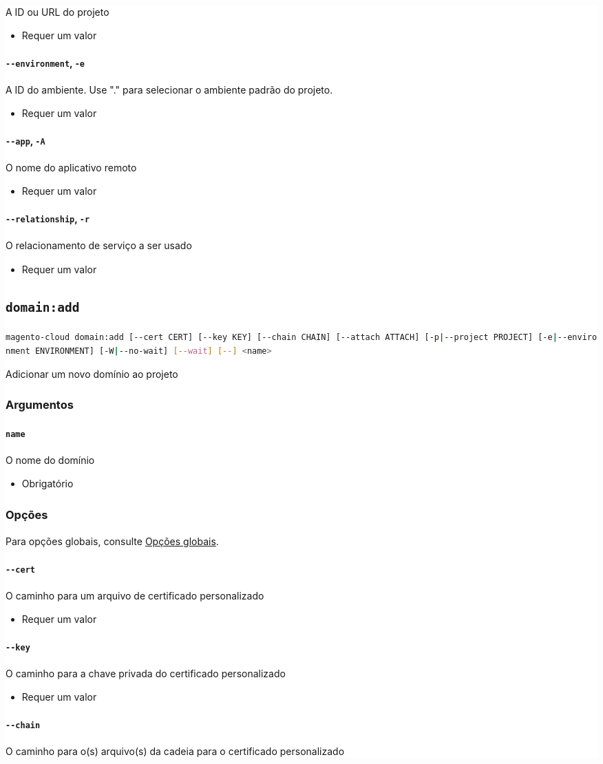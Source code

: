 A ID ou URL do projeto

- Requer um valor

#### `--environment`, `-e`

A ID do ambiente. Use &quot;.&quot; para selecionar o ambiente padrão do projeto.

- Requer um valor

#### `--app`, `-A`

O nome do aplicativo remoto

- Requer um valor

#### `--relationship`, `-r`

O relacionamento de serviço a ser usado

- Requer um valor


## `domain:add`

```bash
magento-cloud domain:add [--cert CERT] [--key KEY] [--chain CHAIN] [--attach ATTACH] [-p|--project PROJECT] [-e|--environment ENVIRONMENT] [-W|--no-wait] [--wait] [--] <name>
```

Adicionar um novo domínio ao projeto

### Argumentos

#### `name`

O nome do domínio

- Obrigatório

### Opções

Para opções globais, consulte [Opções globais](#global-options).

#### `--cert`

O caminho para um arquivo de certificado personalizado

- Requer um valor

#### `--key`

O caminho para a chave privada do certificado personalizado

- Requer um valor

#### `--chain`

O caminho para o(s) arquivo(s) da cadeia para o certificado personalizado
